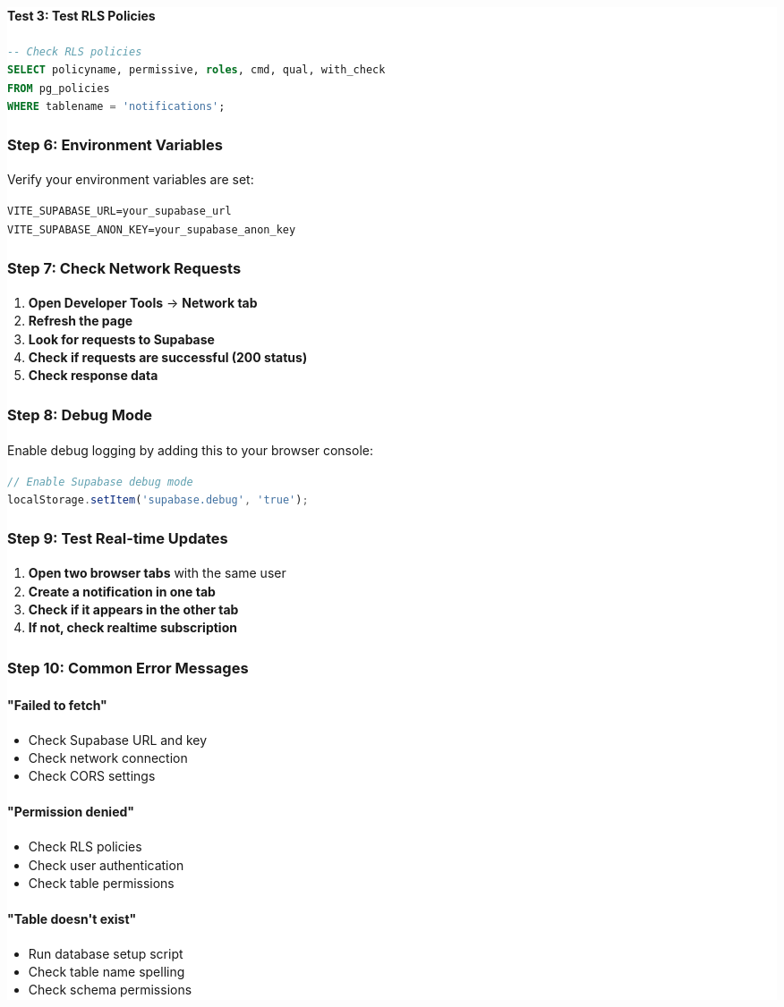 #### Test 3: Test RLS Policies
```sql
-- Check RLS policies
SELECT policyname, permissive, roles, cmd, qual, with_check 
FROM pg_policies 
WHERE tablename = 'notifications';
```

### Step 6: Environment Variables
Verify your environment variables are set:

```env
VITE_SUPABASE_URL=your_supabase_url
VITE_SUPABASE_ANON_KEY=your_supabase_anon_key
```

### Step 7: Check Network Requests
1. **Open Developer Tools** → **Network tab**
2. **Refresh the page**
3. **Look for requests to Supabase**
4. **Check if requests are successful (200 status)**
5. **Check response data**

### Step 8: Debug Mode
Enable debug logging by adding this to your browser console:

```javascript
// Enable Supabase debug mode
localStorage.setItem('supabase.debug', 'true');
```

### Step 9: Test Real-time Updates
1. **Open two browser tabs** with the same user
2. **Create a notification in one tab**
3. **Check if it appears in the other tab**
4. **If not, check realtime subscription**

### Step 10: Common Error Messages

#### "Failed to fetch"
- Check Supabase URL and key
- Check network connection
- Check CORS settings

#### "Permission denied"
- Check RLS policies
- Check user authentication
- Check table permissions

#### "Table doesn't exist"
- Run database setup script
- Check table name spelling
- Check schema permissions

